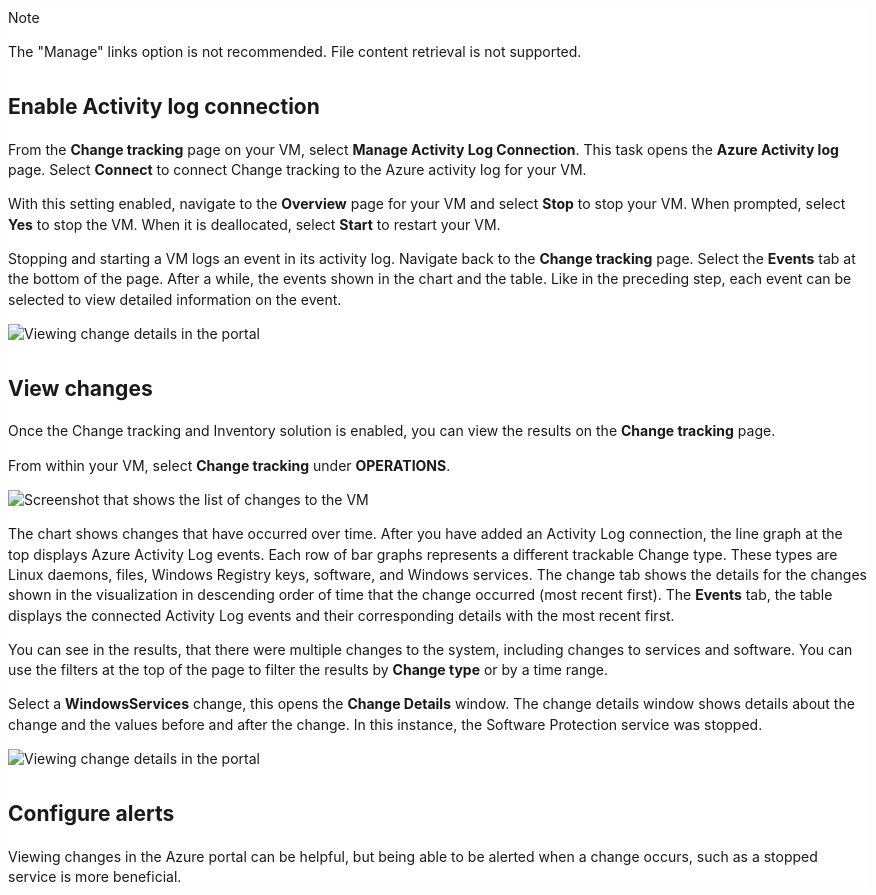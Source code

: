    > [!NOTE]
   > The "Manage" links option is not recommended. File content retrieval is not supported.

## Enable Activity log connection

From the **Change tracking** page on your VM, select **Manage Activity Log Connection**. This task opens the **Azure Activity log** page. Select **Connect** to connect Change tracking to the Azure activity log for your VM.

With this setting enabled, navigate to the **Overview** page for your VM and select **Stop** to stop your VM. When prompted, select **Yes** to stop the VM. When it is deallocated, select **Start** to restart your VM.

Stopping and starting a VM logs an event in its activity log. Navigate back to the **Change tracking** page. Select the **Events** tab at the bottom of the page. After a while, the events shown in the chart and the table. Like in the preceding step, each event can be selected to view detailed information on the event.

![Viewing change details in the portal](./media/automation-tutorial-troubleshoot-changes/viewevents.png)

## View changes

Once the Change tracking and Inventory solution is enabled, you can view the results on the **Change tracking** page.

From within your VM, select **Change tracking** under **OPERATIONS**.

![Screenshot that shows the list of changes to the VM](./media/automation-tutorial-troubleshoot-changes/change-tracking-list.png)

The chart shows changes that have occurred over time.
After you have added an Activity Log connection, the line graph at the top displays Azure Activity Log events.
Each row of bar graphs represents a different trackable Change type.
These types are Linux daemons, files, Windows Registry keys, software, and Windows services.
The change tab shows the details for the changes shown in the visualization in descending order of time that the change occurred (most recent first).
The **Events** tab, the table displays the connected Activity Log events and their corresponding details with the most recent first.

You can see in the results, that there were multiple changes to the system, including changes to services and software. You can use the filters at the top of the page to filter the results by **Change type** or by a time range.

Select a **WindowsServices** change, this opens the **Change Details** window. The change details window shows details about the change and the values before and after the change. In this instance, the Software Protection service was stopped.

![Viewing change details in the portal](./media/automation-tutorial-troubleshoot-changes/change-details.png)

## Configure alerts

Viewing changes in the Azure portal can be helpful, but being able to be alerted when a change occurs, such as a stopped service is more beneficial.
